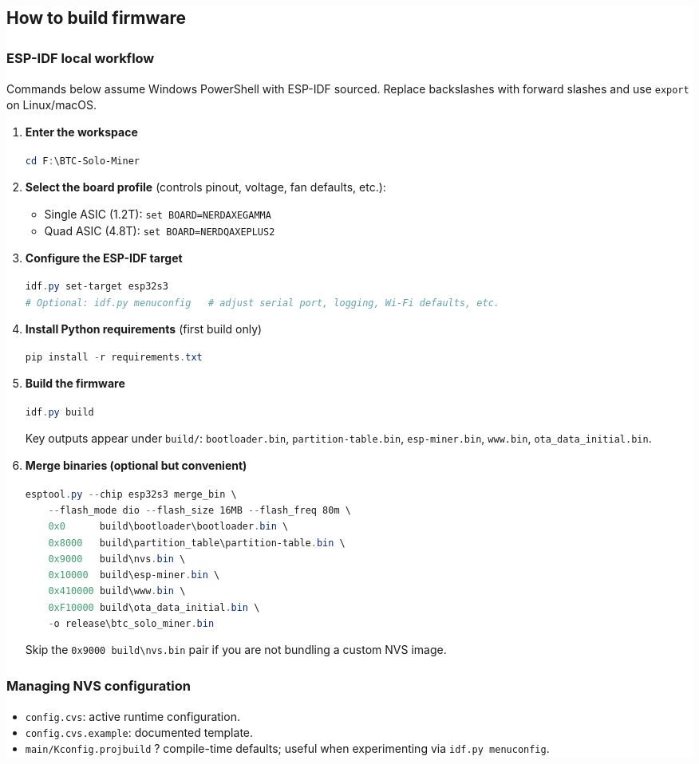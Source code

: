 ## How to build firmware

### ESP-IDF local workflow

Commands below assume Windows PowerShell with ESP-IDF sourced. Replace backslashes with forward slashes and use `export` on Linux/macOS.

1. **Enter the workspace**
   ```powershell
   cd F:\BTC-Solo-Miner
   ```

2. **Select the board profile** (controls pinout, voltage, fan defaults, etc.):
   - Single ASIC (1.2T): `set BOARD=NERDAXEGAMMA`
   - Quad ASIC (4.8T): `set BOARD=NERDQAXEPLUS2`

3. **Configure the ESP-IDF target**
   ```powershell
   idf.py set-target esp32s3
   # Optional: idf.py menuconfig   # adjust serial port, logging, Wi-Fi defaults, etc.
   ```

4. **Install Python requirements** (first build only)
   ```powershell
   pip install -r requirements.txt
   ```

5. **Build the firmware**
   ```powershell
   idf.py build
   ```
   Key outputs appear under `build/`: `bootloader.bin`, `partition-table.bin`, `esp-miner.bin`, `www.bin`, `ota_data_initial.bin`.

6. **Merge binaries (optional but convenient)**
   ```powershell
   esptool.py --chip esp32s3 merge_bin \
       --flash_mode dio --flash_size 16MB --flash_freq 80m \
       0x0      build\bootloader\bootloader.bin \
       0x8000   build\partition_table\partition-table.bin \
       0x9000   build\nvs.bin \
       0x10000  build\esp-miner.bin \
       0x410000 build\www.bin \
       0xF10000 build\ota_data_initial.bin \
       -o release\btc_solo_miner.bin
   ```
   Skip the `0x9000 build\nvs.bin` pair if you are not bundling a custom NVS image.

### Managing NVS configuration

- `config.cvs`: active runtime configuration.
- `config.cvs.example`: documented template.
- `main/Kconfig.projbuild` ? compile-time defaults; useful when experimenting via `idf.py menuconfig`.
